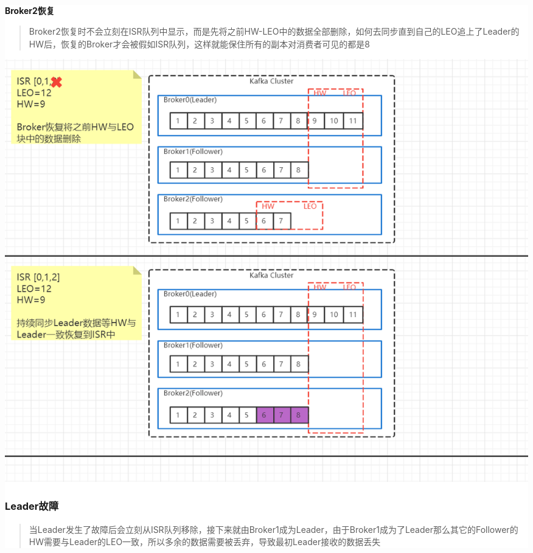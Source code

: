 **Broker2恢复**

> Broker2恢复时不会立刻在ISR队列中显示，而是先将之前HW-LEO中的数据全部删除，如何去同步直到自己的LEO追上了Leader的HW后，恢复的Broker才会被假如ISR队列，这样就能保住所有的副本对消费者可见的都是8

![image-20220703191316304](./images/image-20220703191316304.png)

### Leader故障

> 当Leader发生了故障后会立刻从ISR队列移除，接下来就由Broker1成为Leader，由于Broker1成为了Leader那么其它的Follower的HW需要与Leader的LEO一致，所以多余的数据需要被丢弃，导致最初Leader接收的数据丢失
